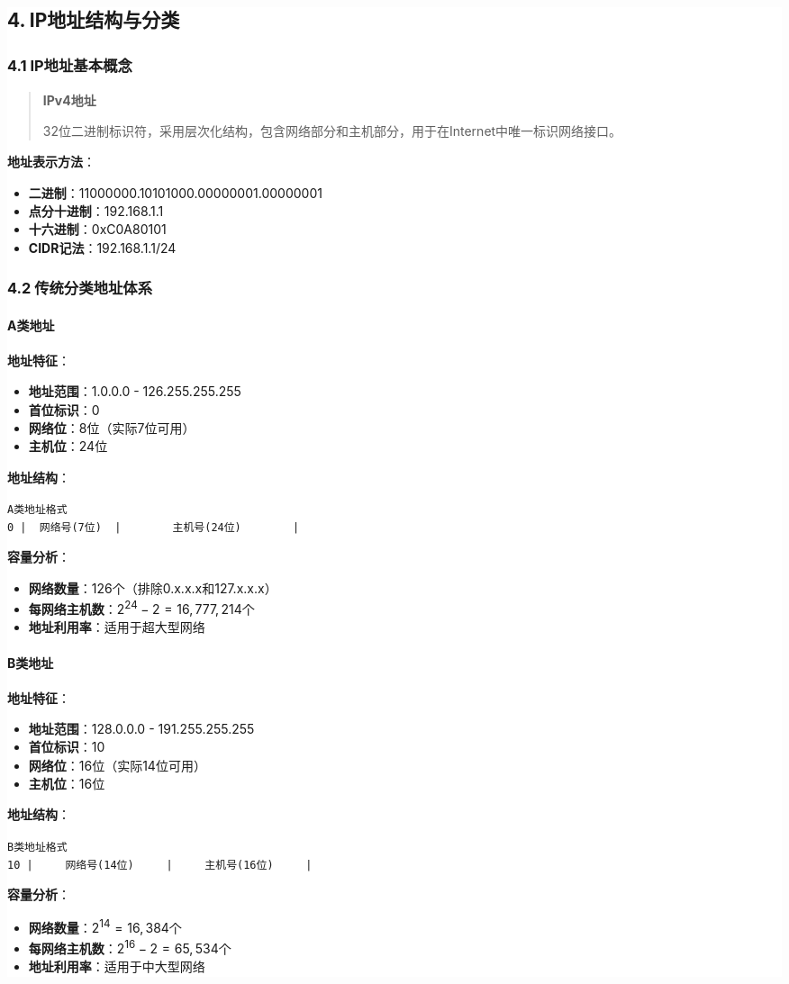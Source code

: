 ## 4. IP地址结构与分类

### 4.1 IP地址基本概念

> **IPv4地址**
> 
> 32位二进制标识符，采用层次化结构，包含网络部分和主机部分，用于在Internet中唯一标识网络接口。

**地址表示方法**：
- **二进制**：11000000.10101000.00000001.00000001
- **点分十进制**：192.168.1.1
- **十六进制**：0xC0A80101
- **CIDR记法**：192.168.1.1/24

### 4.2 传统分类地址体系

#### A类地址

**地址特征**：
- **地址范围**：1.0.0.0 - 126.255.255.255
- **首位标识**：0
- **网络位**：8位（实际7位可用）
- **主机位**：24位

**地址结构**：
```
A类地址格式
0 |  网络号(7位)  |        主机号(24位)        |
```

**容量分析**：
- **网络数量**：126个（排除0.x.x.x和127.x.x.x）
- **每网络主机数**：$2^{24} - 2 = 16,777,214$个
- **地址利用率**：适用于超大型网络

#### B类地址

**地址特征**：
- **地址范围**：128.0.0.0 - 191.255.255.255
- **首位标识**：10
- **网络位**：16位（实际14位可用）
- **主机位**：16位

**地址结构**：
```
B类地址格式
10 |     网络号(14位)     |     主机号(16位)     |
```

**容量分析**：
- **网络数量**：$2^{14} = 16,384$个
- **每网络主机数**：$2^{16} - 2 = 65,534$个
- **地址利用率**：适用于中大型网络
